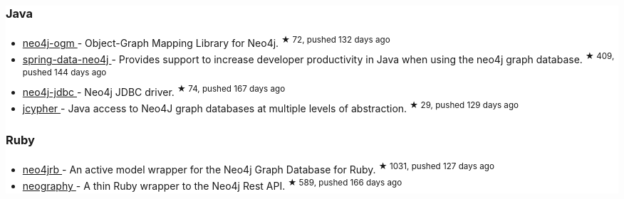</h2>
<h3>
 Java
</h3>
<ul>
 <li>
  <a href="https://github.com/neo4j/neo4j-ogm">
   neo4j-ogm
  </a>
  - Object-Graph Mapping Library for Neo4j.
  <sup>
   &#9733 72, pushed 132 days ago
  </sup>
 </li>
 <li>
  <a href="https://github.com/spring-projects/spring-data-neo4j">
   spring-data-neo4j
  </a>
  - Provides support to increase developer productivity in Java when using the neo4j graph database.
  <sup>
   &#9733 409, pushed 144 days ago
  </sup>
 </li>
 <li>
  <a href="https://github.com/neo4j-contrib/neo4j-jdbc">
   neo4j-jdbc
  </a>
  - Neo4j JDBC driver.
  <sup>
   &#9733 74, pushed 167 days ago
  </sup>
 </li>
 <li>
  <a href="https://github.com/Wolfgang-Schuetzelhofer/jcypher">
   jcypher
  </a>
  - Java access to Neo4J graph databases at multiple levels of abstraction.
  <sup>
   &#9733 29, pushed 129 days ago
  </sup>
 </li>
</ul>
<h3>
 Ruby
</h3>
<ul>
 <li>
  <a href="https://github.com/neo4jrb/neo4j">
   neo4jrb
  </a>
  - An active model wrapper for the Neo4j Graph Database for Ruby.
  <sup>
   &#9733 1031, pushed 127 days ago
  </sup>
 </li>
 <li>
  <a href="https://github.com/maxdemarzi/neography">
   neography
  </a>
  - A thin Ruby wrapper to the Neo4j Rest API.
  <sup>
   &#9733 589, pushed 166 days ago
  </sup>
 </li>